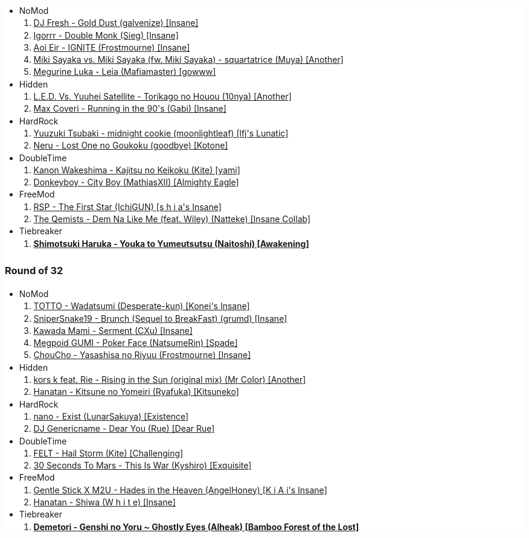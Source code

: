 - NoMod
  1. [DJ Fresh - Gold Dust (galvenize) [Insane]](https://osu.ppy.sh/beatmapsets/28107#osu/93842)
  2. [Igorrr - Double Monk (Sieg) [Insane]](https://osu.ppy.sh/beatmapsets/180657#osu/456247)
  3. [Aoi Eir - IGNITE (Frostmourne) [Insane]](https://osu.ppy.sh/beatmapsets/209170#osu/492285)
  4. [Miki Sayaka vs. Miki Sayaka (fw. Miki Sayaka) - squartatrice (Muya) [Another]](https://osu.ppy.sh/beatmapsets/40368#osu/131009)
  5. [Megurine Luka - Leia (Mafiamaster) [gowww]](https://osu.ppy.sh/beatmapsets/29064#osu/96587)
- Hidden
  1. [L.E.D. Vs. Yuuhei Satellite - Torikago no Houou (10nya) [Another]](https://osu.ppy.sh/beatmapsets/121989#osu/312282)
  2. [Max Coveri - Running in the 90's (Gabi) [Insane]](https://osu.ppy.sh/beatmapsets/18482#osu/65417)
- HardRock
  1. [Yuuzuki Tsubaki - midnight cookie (moonlightleaf) [lfj's Lunatic]](https://osu.ppy.sh/beatmapsets/376101#osu/832841)
  2. [Neru - Lost One no Goukoku (goodbye) [Kotone]](https://osu.ppy.sh/beatmapsets/83547#osu/231475)
- DoubleTime
  1. [Kanon Wakeshima - Kajitsu no Keikoku (Kite) [yami]](https://osu.ppy.sh/beatmapsets/28063#osu/93721)
  2. [Donkeyboy - City Boy (MathiasXII) [Almighty Eagle]](https://osu.ppy.sh/beatmapsets/44875#osu/157805)
- FreeMod
  1. [RSP - The First Star (IchiGUN) [s h i a's Insane]](https://osu.ppy.sh/beatmapsets/46342#osu/145601)
  2. [The Qemists - Dem Na Like Me (feat. Wiley) (Natteke) [Insane Collab]](https://osu.ppy.sh/beatmapsets/47923#osu/150898)
- Tiebreaker
  1. **[Shimotsuki Haruka - Youka to Yumeutsutsu (Naitoshi) [Awakening]](https://osu.ppy.sh/beatmapsets/324587#osu/721158)**

### Round of 32

- NoMod
  1. [TOTTO - Wadatsumi (Desperate-kun) [Konei's Insane]](https://osu.ppy.sh/beatmapsets/351828#osu/775361)
  2. [SniperSnake19 - Brunch (Sequel to BreakFast) (grumd) [Insane]](https://osu.ppy.sh/beatmapsets/55235#osu/167655)
  3. [Kawada Mami - Serment (CXu) [Insane]](https://osu.ppy.sh/beatmapsets/71920#osu/205815)
  4. [Megpoid GUMI - Poker Face (NatsumeRin) [Spade]](https://osu.ppy.sh/beatmapsets/24782#osu/84801)
  5. [ChouCho - Yasashisa no Riyuu (Frostmourne) [Insane]](https://osu.ppy.sh/beatmapsets/63222#osu/188819)
- Hidden
  1. [kors k feat. Rie - Rising in the Sun (original mix) (Mr Color) [Another]](https://osu.ppy.sh/beatmapsets/51478#osu/157771)
  2. [Hanatan - Kitsune no Yomeiri (Ryafuka) [Kitsuneko]](https://osu.ppy.sh/beatmapsets/46070#osu/144387)
- HardRock
  1. [nano - Exist (LunarSakuya) [Existence]](https://osu.ppy.sh/beatmapsets/70257#osu/202072)
  2. [DJ Genericname - Dear You (Rue) [Dear Rue]](https://osu.ppy.sh/beatmapsets/43466#osu/136400)
- DoubleTime
  1. [FELT - Hail Storm (Kite) [Challenging]](https://osu.ppy.sh/beatmapsets/122349#osu/312973)
  2. [30 Seconds To Mars - This Is War (Kyshiro) [Exquisite]](https://osu.ppy.sh/beatmapsets/97192#osu/260022)
- FreeMod
  1. [Gentle Stick X M2U - Hades in the Heaven (AngelHoney) [K i A i's Insane]](https://osu.ppy.sh/beatmapsets/114488#osu/327164)
  2. [Hanatan - Shiwa (W h i t e) [Insane]](https://osu.ppy.sh/beatmapsets/136902#osu/342423)
- Tiebreaker
  1. **[Demetori - Genshi no Yoru \~ Ghostly Eyes (Alheak) [Bamboo Forest of the Lost]](https://osu.ppy.sh/beatmapsets/376837#osu/824931)**
